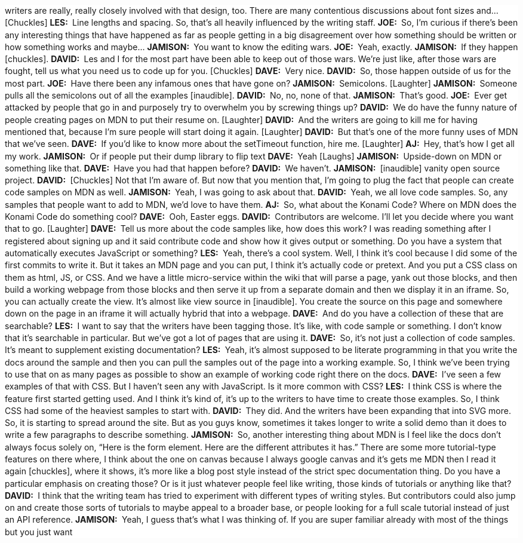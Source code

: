 writers are really, really closely involved with that design, too. There are many contentious discussions about font sizes and… [Chuckles] **LES:&nbsp;** Line lengths and spacing. So, that’s all heavily influenced by the writing staff. **JOE:&nbsp;** So, I’m curious if there’s been any interesting things that have happened as far as people getting in a big disagreement over how something should be written or how something works and maybe… **JAMISON:&nbsp;** You want to know the editing wars. **JOE:&nbsp;** Yeah, exactly. **JAMISON:&nbsp;** If they happen [chuckles]. **DAVID:&nbsp;** Les and I for the most part have been able to keep out of those wars. We’re just like, after those wars are fought, tell us what you need us to code up for you. [Chuckles] **DAVE:&nbsp;** Very nice. **DAVID:&nbsp;** So, those happen outside of us for the most part. **JOE:&nbsp;** Have there been any infamous ones that have gone on? **JAMISON:&nbsp;** Semicolons. [Laughter] **JAMISON:&nbsp;** Someone pulls all the semicolons out of all the examples [inaudible]. **DAVID:&nbsp;** No, no, none of that. **JAMISON:&nbsp;** That’s good. **JOE:&nbsp;** Ever get attacked by people that go in and purposely try to overwhelm you by screwing things up? **DAVID:&nbsp;** We do have the funny nature of people creating pages on MDN to put their resume on. [Laughter] **DAVID:&nbsp;** And the writers are going to kill me for having mentioned that, because I’m sure people will start doing it again. [Laughter] **DAVID:&nbsp;** But that’s one of the more funny uses of MDN that we’ve seen. **DAVE:&nbsp;** If you’d like to know more about the setTimeout function, hire me. [Laughter] **AJ:&nbsp;** Hey, that’s how I get all my work. **JAMISON:&nbsp;** Or if people put their dump library to flip text **DAVE:&nbsp;** Yeah [Laughs] **JAMISON:&nbsp;** Upside-down on MDN or something like that. **DAVE:&nbsp;** Have you had that happen before? **DAVID:&nbsp;** We haven’t. **JAMISON:&nbsp;** [inaudible] vanity open source project. **DAVID:&nbsp;** [Chuckles] Not that I’m aware of. But now that you mention that, I’m going to plug the fact that people can create code samples on MDN as well. **JAMISON:&nbsp;** Yeah, I was going to ask about that. **DAVID:&nbsp;** Yeah, we all love code samples. So, any samples that people want to add to MDN, we’d love to have them. **AJ:&nbsp;** So, what about the Konami Code? Where on MDN does the Konami Code do something cool? **DAVE:&nbsp;** Ooh, Easter eggs. **DAVID:&nbsp;** Contributors are welcome. I’ll let you decide where you want that to go. [Laughter] **DAVE:&nbsp;** Tell us more about the code samples like, how does this work? I was reading something after I registered about signing up and it said contribute code and show how it gives output or something. Do you have a system that automatically executes JavaScript or something? **LES:&nbsp;** Yeah, there’s a cool system. Well, I think it’s cool because I did some of the first commits to write it. But it takes an MDN page and you can put, I think it’s actually code or pretext. And you put a CSS class on them as html, JS, or CSS. And we have a little micro-service within the wiki that will parse a page, yank out those blocks, and then build a working webpage from those blocks and then serve it up from a separate domain and then we display it in an iframe. So, you can actually create the view. It’s almost like view source in [inaudible]. You create the source on this page and somewhere down on the page in an iframe it will actually hybrid that into a webpage. **DAVE:&nbsp;** And do you have a collection of these that are searchable? **LES:&nbsp;** I want to say that the writers have been tagging those. It’s like, with code sample or something. I don’t know that it’s searchable in particular. But we’ve got a lot of pages that are using it. **DAVE:&nbsp;** So, it’s not just a collection of code samples. It’s meant to supplement existing documentation? **LES:&nbsp;** Yeah, it’s almost supposed to be literate programming in that you write the docs around the sample and then you can pull the samples out of the page into a working example. So, I think we’ve been trying to use that on as many pages as possible to show an example of working code right there on the docs. **DAVE:&nbsp;** I’ve seen a few examples of that with CSS. But I haven’t seen any with JavaScript. Is it more common with CSS? **LES:&nbsp;** I think CSS is where the feature first started getting used. And I think it’s kind of, it’s up to the writers to have time to create those examples. So, I think CSS had some of the heaviest samples to start with. **DAVID:&nbsp;** They did. And the writers have been expanding that into SVG more. So, it is starting to spread around the site. But as you guys know, sometimes it takes longer to write a solid demo than it does to write a few paragraphs to describe something. **JAMISON:&nbsp;** So, another interesting thing about MDN is I feel like the docs don’t always focus solely on, “Here is the form element. Here are the different attributes it has.” There are some more tutorial-type features on there where, I think about the one on canvas because I always google canvas and it’s gets me MDN then I read it again [chuckles], where it shows, it’s more like a blog post style instead of the strict spec documentation thing. Do you have a particular emphasis on creating those? Or is it just whatever people feel like writing, those kinds of tutorials or anything like that? **DAVID:&nbsp;** I think that the writing team has tried to experiment with different types of writing styles. But contributors could also jump on and create those sorts of tutorials to maybe appeal to a broader base, or people looking for a full scale tutorial instead of just an API reference. **JAMISON:&nbsp;** Yeah, I guess that’s what I was thinking of. If you are super familiar already with most of the things but you just want